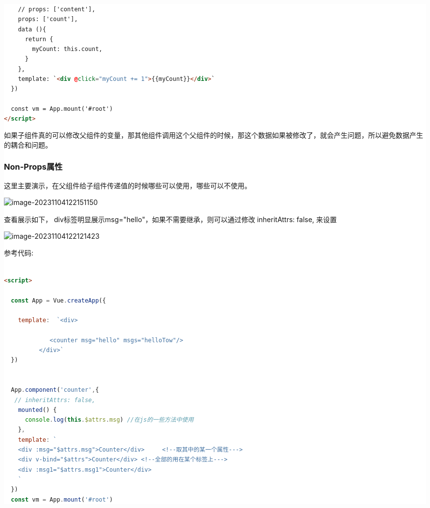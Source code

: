 ```html
    // props: ['content'],
    props: ['count'],
    data (){
      return {
        myCount: this.count,
      }
    },
    template: `<div @click="myCount += 1">{{myCount}}</div>`
  })

  const vm = App.mount('#root')
</script>
```





如果子组件真的可以修改父组件的变量，那其他组件调用这个父组件的时候，那这个数据如果被修改了，就会产生问题，所以避免数据产生的耦合和问题。





### Non-Props属性



这里主要演示，在父组件给子组件传递值的时候哪些可以使用，哪些可以不使用。



![image-20231104122151150](https://iteshell.oss-cn-beijing.aliyuncs.com/bookshell/golang/assets/image-20231104122151150.png)





查看展示如下， div标签明显展示msg="hello"，如果不需要继承，则可以通过修改 inheritAttrs: false, 来设置



![image-20231104122121423](https://iteshell.oss-cn-beijing.aliyuncs.com/bookshell/golang/assets/image-20231104122121423.png)





参考代码: 

```html

<script>

  const App = Vue.createApp({

    template:  `<div>
         
             <counter msg="hello" msgs="helloTow"/>
          </div>` 
  })


  App.component('counter',{
   // inheritAttrs: false,
    mounted() {
      console.log(this.$attrs.msg) //在js的一些方法中使用
    },      
    template: `
    <div :msg="$attrs.msg">Counter</div>     <!--取其中的某一个属性--->
    <div v-bind="$attrs">Counter</div> <!--全部的用在某个标签上--->
    <div :msg1="$attrs.msg1">Counter</div>    
    `
  })
  const vm = App.mount('#root')
```